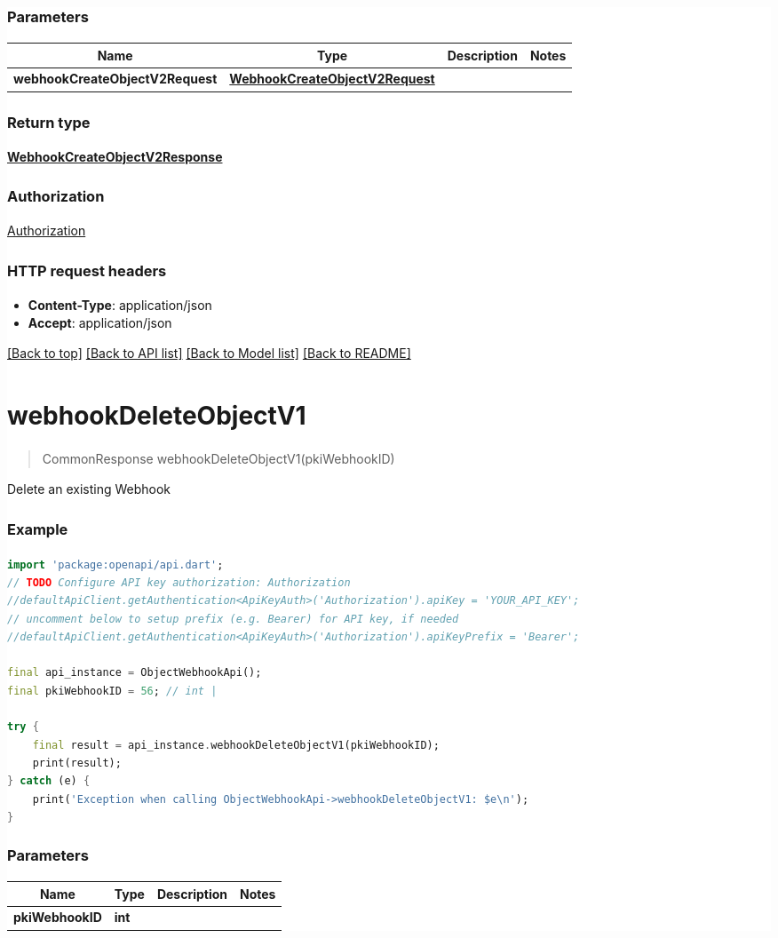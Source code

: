 ### Parameters

Name | Type | Description  | Notes
------------- | ------------- | ------------- | -------------
 **webhookCreateObjectV2Request** | [**WebhookCreateObjectV2Request**](WebhookCreateObjectV2Request.md)|  | 

### Return type

[**WebhookCreateObjectV2Response**](WebhookCreateObjectV2Response.md)

### Authorization

[Authorization](../README.md#Authorization)

### HTTP request headers

 - **Content-Type**: application/json
 - **Accept**: application/json

[[Back to top]](#) [[Back to API list]](../README.md#documentation-for-api-endpoints) [[Back to Model list]](../README.md#documentation-for-models) [[Back to README]](../README.md)

# **webhookDeleteObjectV1**
> CommonResponse webhookDeleteObjectV1(pkiWebhookID)

Delete an existing Webhook



### Example
```dart
import 'package:openapi/api.dart';
// TODO Configure API key authorization: Authorization
//defaultApiClient.getAuthentication<ApiKeyAuth>('Authorization').apiKey = 'YOUR_API_KEY';
// uncomment below to setup prefix (e.g. Bearer) for API key, if needed
//defaultApiClient.getAuthentication<ApiKeyAuth>('Authorization').apiKeyPrefix = 'Bearer';

final api_instance = ObjectWebhookApi();
final pkiWebhookID = 56; // int | 

try {
    final result = api_instance.webhookDeleteObjectV1(pkiWebhookID);
    print(result);
} catch (e) {
    print('Exception when calling ObjectWebhookApi->webhookDeleteObjectV1: $e\n');
}
```

### Parameters

Name | Type | Description  | Notes
------------- | ------------- | ------------- | -------------
 **pkiWebhookID** | **int**|  | 
